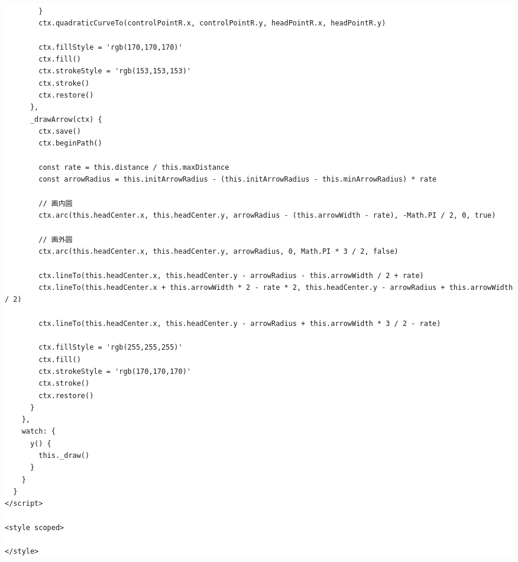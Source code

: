 ```
        }
        ctx.quadraticCurveTo(controlPointR.x, controlPointR.y, headPointR.x, headPointR.y)

        ctx.fillStyle = 'rgb(170,170,170)'
        ctx.fill()
        ctx.strokeStyle = 'rgb(153,153,153)'
        ctx.stroke()
        ctx.restore()
      },
      _drawArrow(ctx) {
        ctx.save()
        ctx.beginPath()

        const rate = this.distance / this.maxDistance
        const arrowRadius = this.initArrowRadius - (this.initArrowRadius - this.minArrowRadius) * rate

        // 画内圆
        ctx.arc(this.headCenter.x, this.headCenter.y, arrowRadius - (this.arrowWidth - rate), -Math.PI / 2, 0, true)

        // 画外圆
        ctx.arc(this.headCenter.x, this.headCenter.y, arrowRadius, 0, Math.PI * 3 / 2, false)

        ctx.lineTo(this.headCenter.x, this.headCenter.y - arrowRadius - this.arrowWidth / 2 + rate)
        ctx.lineTo(this.headCenter.x + this.arrowWidth * 2 - rate * 2, this.headCenter.y - arrowRadius + this.arrowWidth / 2)

        ctx.lineTo(this.headCenter.x, this.headCenter.y - arrowRadius + this.arrowWidth * 3 / 2 - rate)

        ctx.fillStyle = 'rgb(255,255,255)'
        ctx.fill()
        ctx.strokeStyle = 'rgb(170,170,170)'
        ctx.stroke()
        ctx.restore()
      }
    },
    watch: {
      y() {
        this._draw()
      }
    }
  }
</script>

<style scoped>

</style>
```